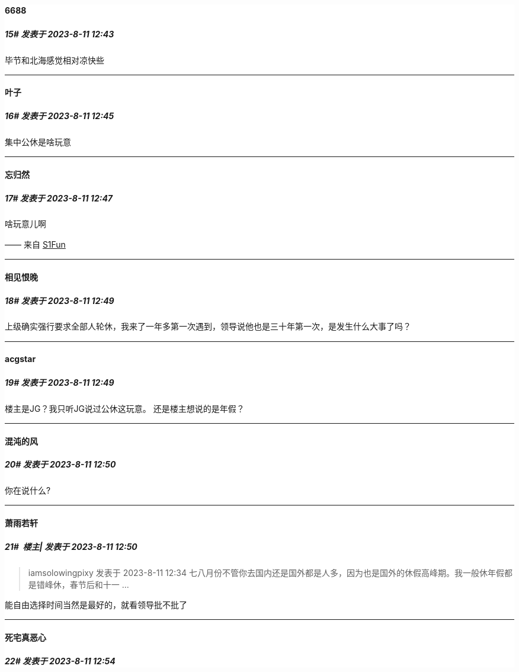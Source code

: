 ####  6688  
##### 15#       发表于 2023-8-11 12:43

毕节和北海感觉相对凉快些

*****

####  叶子  
##### 16#       发表于 2023-8-11 12:45

集中公休是啥玩意

*****

####  忘归然  
##### 17#       发表于 2023-8-11 12:47

啥玩意儿啊

—— 来自 [S1Fun](https://s1fun.koalcat.com)

*****

####  相见恨晚  
##### 18#       发表于 2023-8-11 12:49

上级确实强行要求全部人轮休，我来了一年多第一次遇到，领导说他也是三十年第一次，是发生什么大事了吗？

*****

####  acgstar  
##### 19#       发表于 2023-8-11 12:49

楼主是JG？我只听JG说过公休这玩意。
还是楼主想说的是年假？

*****

####  混沌的风  
##### 20#       发表于 2023-8-11 12:50

你在说什么?

*****

####  萧雨若轩  
##### 21#         楼主| 发表于 2023-8-11 12:50

<blockquote>iamsolowingpixy 发表于 2023-8-11 12:34
七八月份不管你去国内还是国外都是人多，因为也是国外的休假高峰期。我一般休年假都是错峰休，春节后和十一 ...</blockquote>
能自由选择时间当然是最好的，就看领导批不批了

*****

####  死宅真恶心  
##### 22#       发表于 2023-8-11 12:54

